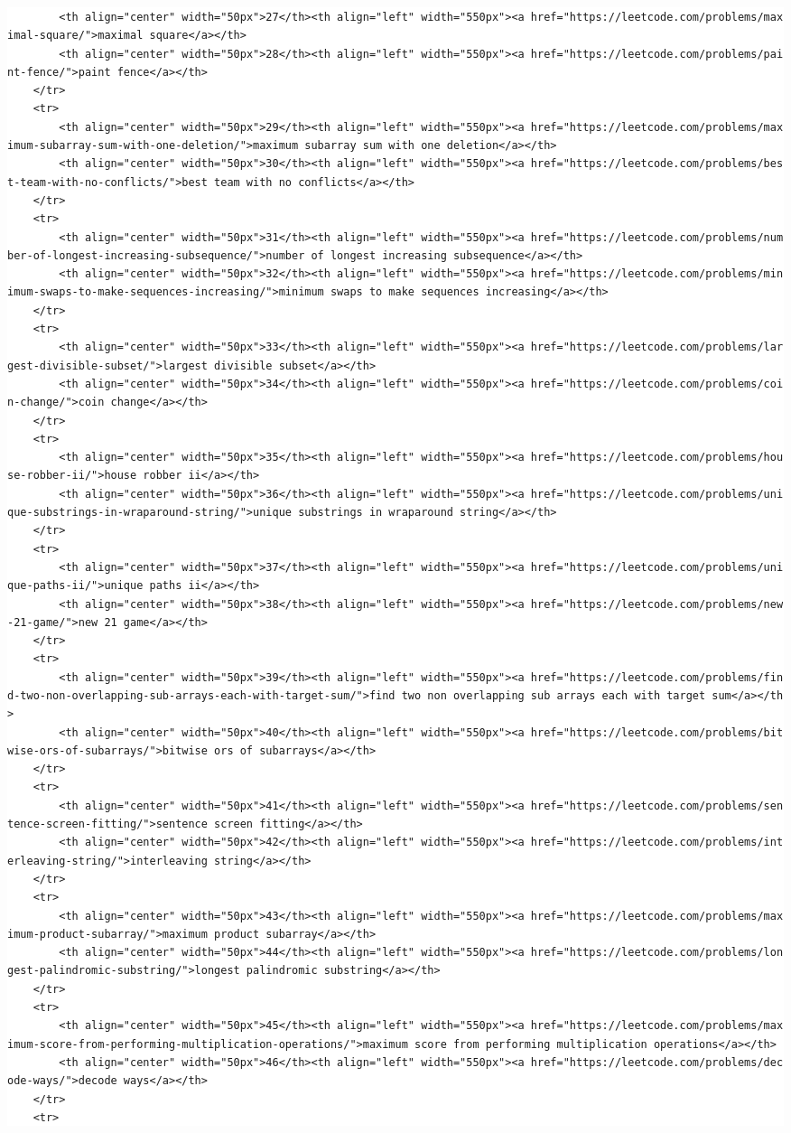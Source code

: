             <th align="center" width="50px">27</th><th align="left" width="550px"><a href="https://leetcode.com/problems/maximal-square/">maximal square</a></th>
            <th align="center" width="50px">28</th><th align="left" width="550px"><a href="https://leetcode.com/problems/paint-fence/">paint fence</a></th>
        </tr>
        <tr>
            <th align="center" width="50px">29</th><th align="left" width="550px"><a href="https://leetcode.com/problems/maximum-subarray-sum-with-one-deletion/">maximum subarray sum with one deletion</a></th>
            <th align="center" width="50px">30</th><th align="left" width="550px"><a href="https://leetcode.com/problems/best-team-with-no-conflicts/">best team with no conflicts</a></th>
        </tr>
        <tr>
            <th align="center" width="50px">31</th><th align="left" width="550px"><a href="https://leetcode.com/problems/number-of-longest-increasing-subsequence/">number of longest increasing subsequence</a></th>
            <th align="center" width="50px">32</th><th align="left" width="550px"><a href="https://leetcode.com/problems/minimum-swaps-to-make-sequences-increasing/">minimum swaps to make sequences increasing</a></th>
        </tr>
        <tr>
            <th align="center" width="50px">33</th><th align="left" width="550px"><a href="https://leetcode.com/problems/largest-divisible-subset/">largest divisible subset</a></th>
            <th align="center" width="50px">34</th><th align="left" width="550px"><a href="https://leetcode.com/problems/coin-change/">coin change</a></th>
        </tr>
        <tr>
            <th align="center" width="50px">35</th><th align="left" width="550px"><a href="https://leetcode.com/problems/house-robber-ii/">house robber ii</a></th>
            <th align="center" width="50px">36</th><th align="left" width="550px"><a href="https://leetcode.com/problems/unique-substrings-in-wraparound-string/">unique substrings in wraparound string</a></th>
        </tr>
        <tr>
            <th align="center" width="50px">37</th><th align="left" width="550px"><a href="https://leetcode.com/problems/unique-paths-ii/">unique paths ii</a></th>
            <th align="center" width="50px">38</th><th align="left" width="550px"><a href="https://leetcode.com/problems/new-21-game/">new 21 game</a></th>
        </tr>
        <tr>
            <th align="center" width="50px">39</th><th align="left" width="550px"><a href="https://leetcode.com/problems/find-two-non-overlapping-sub-arrays-each-with-target-sum/">find two non overlapping sub arrays each with target sum</a></th>
            <th align="center" width="50px">40</th><th align="left" width="550px"><a href="https://leetcode.com/problems/bitwise-ors-of-subarrays/">bitwise ors of subarrays</a></th>
        </tr>
        <tr>
            <th align="center" width="50px">41</th><th align="left" width="550px"><a href="https://leetcode.com/problems/sentence-screen-fitting/">sentence screen fitting</a></th>
            <th align="center" width="50px">42</th><th align="left" width="550px"><a href="https://leetcode.com/problems/interleaving-string/">interleaving string</a></th>
        </tr>
        <tr>
            <th align="center" width="50px">43</th><th align="left" width="550px"><a href="https://leetcode.com/problems/maximum-product-subarray/">maximum product subarray</a></th>
            <th align="center" width="50px">44</th><th align="left" width="550px"><a href="https://leetcode.com/problems/longest-palindromic-substring/">longest palindromic substring</a></th>
        </tr>
        <tr>
            <th align="center" width="50px">45</th><th align="left" width="550px"><a href="https://leetcode.com/problems/maximum-score-from-performing-multiplication-operations/">maximum score from performing multiplication operations</a></th>
            <th align="center" width="50px">46</th><th align="left" width="550px"><a href="https://leetcode.com/problems/decode-ways/">decode ways</a></th>
        </tr>
        <tr>